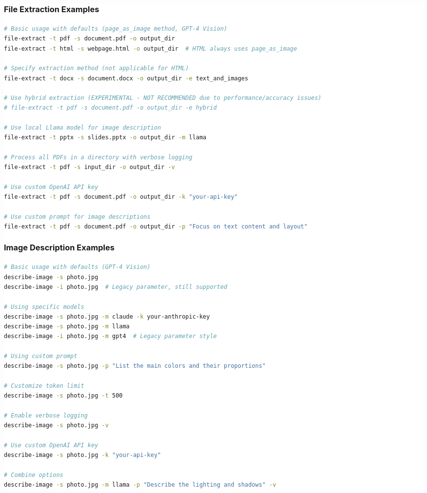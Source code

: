 ### File Extraction Examples
```bash
# Basic usage with defaults (page_as_image method, GPT-4 Vision)
file-extract -t pdf -s document.pdf -o output_dir
file-extract -t html -s webpage.html -o output_dir  # HTML always uses page_as_image

# Specify extraction method (not applicable for HTML)
file-extract -t docx -s document.docx -o output_dir -e text_and_images

# Use hybrid extraction (EXPERIMENTAL - NOT RECOMMENDED due to performance/accuracy issues)
# file-extract -t pdf -s document.pdf -o output_dir -e hybrid

# Use local Llama model for image description
file-extract -t pptx -s slides.pptx -o output_dir -m llama

# Process all PDFs in a directory with verbose logging
file-extract -t pdf -s input_dir -o output_dir -v

# Use custom OpenAI API key
file-extract -t pdf -s document.pdf -o output_dir -k "your-api-key"

# Use custom prompt for image descriptions
file-extract -t pdf -s document.pdf -o output_dir -p "Focus on text content and layout"
```

### Image Description Examples
```bash
# Basic usage with defaults (GPT-4 Vision)
describe-image -s photo.jpg
describe-image -i photo.jpg  # Legacy parameter, still supported

# Using specific models
describe-image -s photo.jpg -m claude -k your-anthropic-key
describe-image -s photo.jpg -m llama
describe-image -i photo.jpg -m gpt4  # Legacy parameter style

# Using custom prompt
describe-image -s photo.jpg -p "List the main colors and their proportions"

# Customize token limit
describe-image -s photo.jpg -t 500

# Enable verbose logging
describe-image -s photo.jpg -v

# Use custom OpenAI API key
describe-image -s photo.jpg -k "your-api-key"

# Combine options
describe-image -s photo.jpg -m llama -p "Describe the lighting and shadows" -v
```
